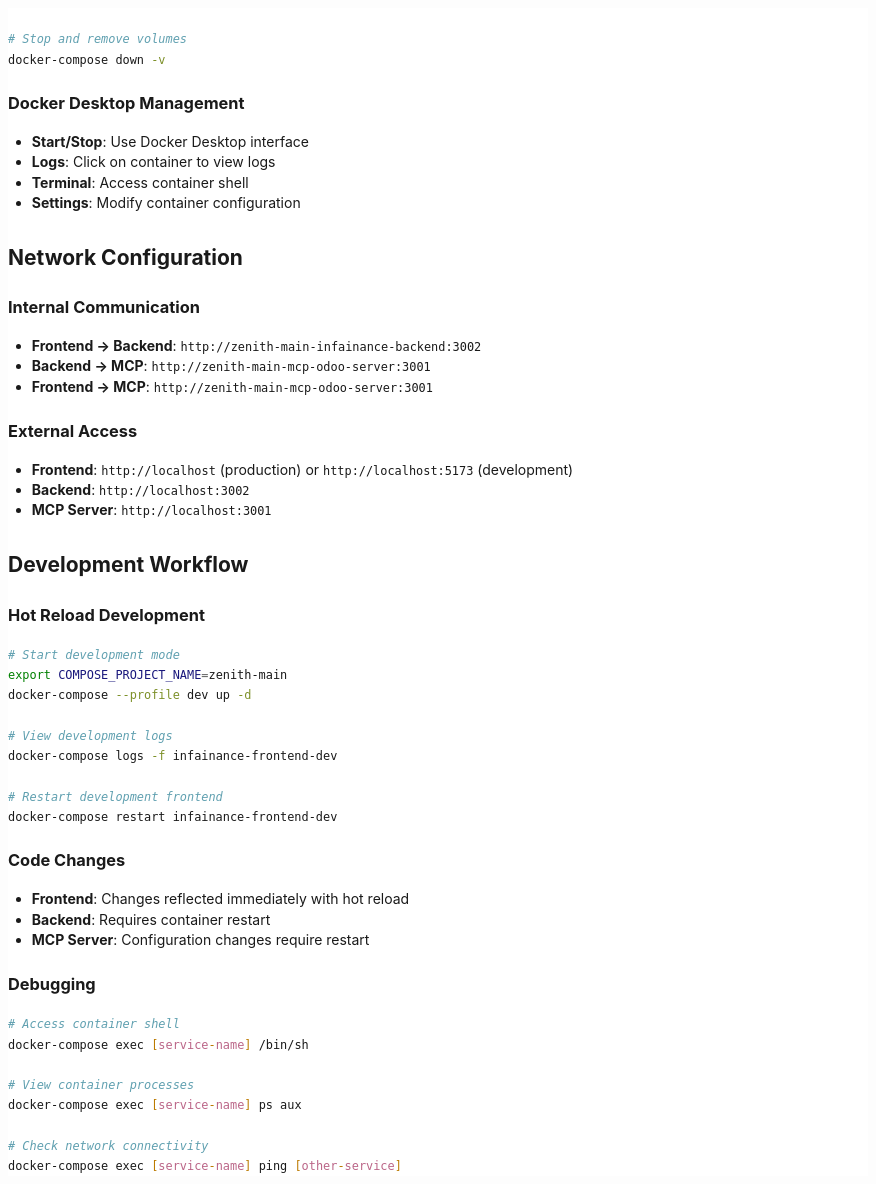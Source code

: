 ```bash

# Stop and remove volumes
docker-compose down -v
```

### **Docker Desktop Management**
- **Start/Stop**: Use Docker Desktop interface
- **Logs**: Click on container to view logs
- **Terminal**: Access container shell
- **Settings**: Modify container configuration

## Network Configuration

### **Internal Communication**
- **Frontend → Backend**: `http://zenith-main-infainance-backend:3002`
- **Backend → MCP**: `http://zenith-main-mcp-odoo-server:3001`
- **Frontend → MCP**: `http://zenith-main-mcp-odoo-server:3001`

### **External Access**
- **Frontend**: `http://localhost` (production) or `http://localhost:5173` (development)
- **Backend**: `http://localhost:3002`
- **MCP Server**: `http://localhost:3001`

## Development Workflow

### **Hot Reload Development**
```bash
# Start development mode
export COMPOSE_PROJECT_NAME=zenith-main
docker-compose --profile dev up -d

# View development logs
docker-compose logs -f infainance-frontend-dev

# Restart development frontend
docker-compose restart infainance-frontend-dev
```

### **Code Changes**
- **Frontend**: Changes reflected immediately with hot reload
- **Backend**: Requires container restart
- **MCP Server**: Configuration changes require restart

### **Debugging**
```bash
# Access container shell
docker-compose exec [service-name] /bin/sh

# View container processes
docker-compose exec [service-name] ps aux

# Check network connectivity
docker-compose exec [service-name] ping [other-service]
```
